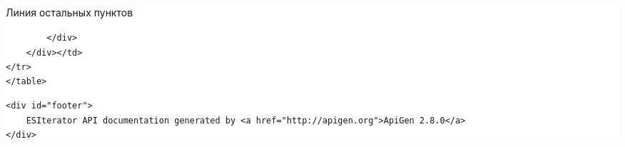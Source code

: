 <p>Линия остальных пунктов</p>


			</div>
		</div></td>
	</tr>
	</table>






</div>

	<div id="footer">
		ESIterator API documentation generated by <a href="http://apigen.org">ApiGen 2.8.0</a>
	</div>
</div>
</div>
</body>
</html>
